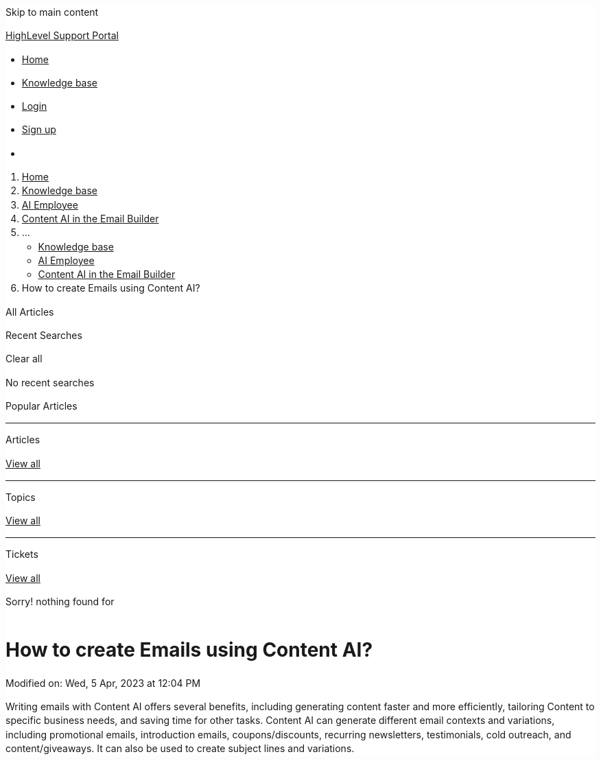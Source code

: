 Skip to main content

[ HighLevel Support Portal ](https://help.gohighlevel.com)

  * [ Home ](/support/home)
  * [ Knowledge base ](/support/solutions)

  * [Login](/support/login)
  * [Sign up](/support/signup)
  * 

  1. [Home](/support/home)
  2. [Knowledge base](/support/solutions)
  3. [AI Employee](/support/solutions/155000000184)
  4. [Content AI in the Email Builder](/support/solutions/folders/48000690786)
  5. ... 
     * [Knowledge base](/support/solutions)
     * [AI Employee](/support/solutions/155000000184)
     * [Content AI in the Email Builder](/support/solutions/folders/48000690786)
  6. How to create Emails using Content AI?

All  Articles 

Recent Searches

Clear all

No recent searches

Popular Articles

* * *

Articles

[View all](/support/search/solutions)

* * *

Topics

[View all](/support/search/topics)

* * *

Tickets

[View all](/support/search/tickets)

Sorry! nothing found for   

# How to create Emails using Content AI?

Modified on: Wed, 5 Apr, 2023 at 12:04 PM

Writing emails with Content AI offers several benefits, including generating content faster and more efficiently, tailoring Content to specific business needs, and saving time for other tasks. Content AI can generate different email contexts and variations, including promotional emails, introduction emails, coupons/discounts, recurring newsletters, testimonials, cold outreach, and content/giveaways. It can also be used to create subject lines and variations. 

